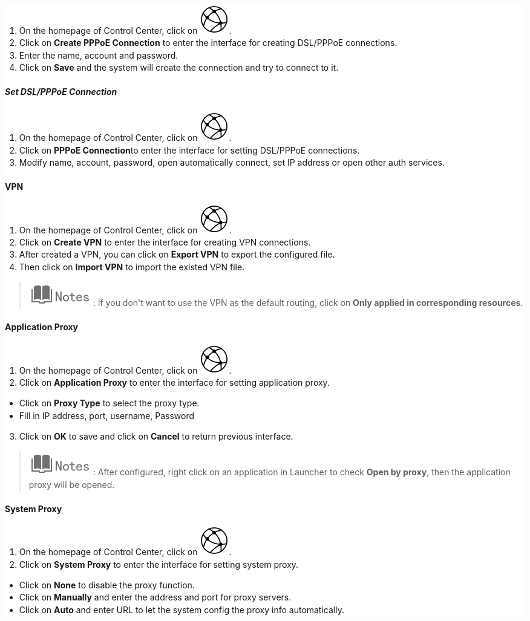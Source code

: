 1. On the homepage of Control Center, click on ![network_normal](icon/network_normal.svg).
2. Click on **Create PPPoE Connection** to enter the interface for creating DSL/PPPoE connections.
3. Enter the name, account and password.
4. Click on **Save** and the system will create the connection and try to connect to it.

##### Set DSL/PPPoE Connection

1. On the homepage of Control Center, click on ![network_normal](icon/network_normal.svg).
2. Click on **PPPoE Connection**to enter the interface for setting DSL/PPPoE connections.
3. Modify name, account, password, open automatically connect, set IP address or open other auth services.

#### VPN

1. On the homepage of Control Center, click on ![network_normal](icon/network_normal.svg).
2. Click on **Create VPN** to enter the interface for creating VPN connections.
3. After created a VPN, you can click on **Export VPN** to export the configured file. 
4. Then click on **Import VPN** to import the existed VPN file.

> ![notes](icon/notes.svg): If you don't want to use the VPN as the default routing, click on **Only applied in corresponding resources**.


#### Application Proxy

1. On the homepage of Control Center, click on ![network_normal](icon/network_normal.svg).
2. Click on **Application Proxy** to enter the interface for setting application proxy.
- Click on **Proxy Type** to select the proxy type.
- Fill in IP address, port, username, Password
3. Click on **OK** to save and click on **Cancel** to return previous interface.

> ![notes](icon/notes.svg): After configured, right click on an application in Launcher to check **Open by proxy**, then the application proxy will be opened.


#### System Proxy

1. On the homepage of Control Center, click on ![network_normal](icon/network_normal.svg).
2. Click on **System Proxy** to enter the interface for setting system proxy.
- Click on **None** to disable the proxy function.
- Click on **Manually** and enter the address and port for proxy servers.
- Click on **Auto** and enter URL to let the system config the proxy info automatically.

